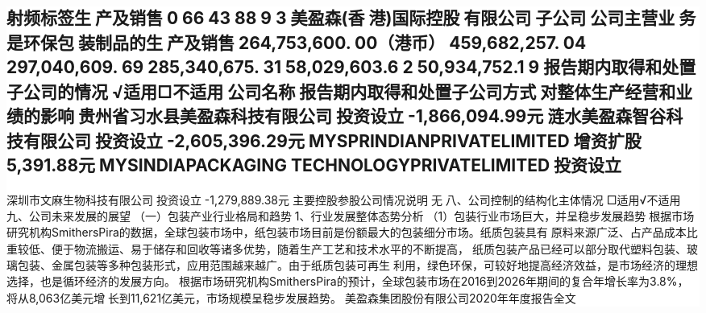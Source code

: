 射频标签生
产及销售
0
66
43
88
9
3
美盈森(香
港)国际控股
有限公司
子公司
公司主营业
务是环保包
装制品的生
产及销售
264,753,600.
00（港币）
459,682,257.
04
297,040,609.
69
285,340,675.
31
58,029,603.6
2
50,934,752.1
9
报告期内取得和处置子公司的情况
√适用□不适用
公司名称
报告期内取得和处置子公司方式
对整体生产经营和业绩的影响
贵州省习水县美盈森科技有限公司
投资设立
-1,866,094.99元
涟水美盈森智谷科技有限公司
投资设立
-2,605,396.29元
MYSPRINDIANPRIVATELIMITED
增资扩股
5,391.88元
MYSINDIAPACKAGING
TECHNOLOGYPRIVATELIMITED
投资设立
-
深圳市文麻生物科技有限公司
投资设立
-1,279,889.38元
主要控股参股公司情况说明
无
八、公司控制的结构化主体情况
□适用√不适用
九、公司未来发展的展望
（一）包装产业行业格局和趋势
1、行业发展整体态势分析
（1）包装行业市场巨大，并呈稳步发展趋势
根据市场研究机构SmithersPira的数据，全球包装市场中，纸包装市场目前是份额最大的包装细分市场。纸质包装具有
原料来源广泛、占产品成本比重较低、便于物流搬运、易于储存和回收等诸多优势，随着生产工艺和技术水平的不断提高，
纸质包装产品已经可以部分取代塑料包装、玻璃包装、金属包装等多种包装形式，应用范围越来越广。由于纸质包装可再生
利用，绿色环保，可较好地提高经济效益，是市场经济的理想选择，也是循环经济的发展方向。
根据市场研究机构SmithersPira的预计，全球包装市场在2016到2026年期间的复合年增长率为3.8%，将从8,063亿美元增
长到11,621亿美元，市场规模呈稳步发展趋势。
美盈森集团股份有限公司2020年年度报告全文